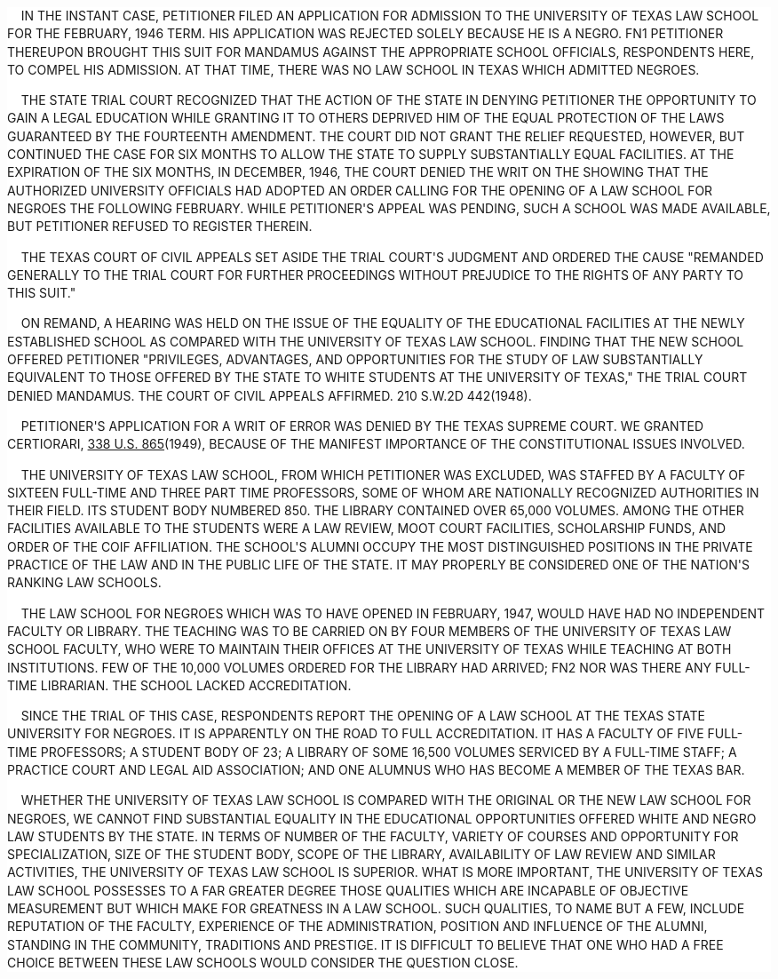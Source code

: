     IN THE INSTANT CASE, PETITIONER FILED AN APPLICATION FOR ADMISSION TO THE UNIVERSITY OF TEXAS LAW SCHOOL FOR THE FEBRUARY, 1946 TERM.  HIS APPLICATION WAS REJECTED SOLELY BECAUSE HE IS A NEGRO.  FN1  PETITIONER THEREUPON BROUGHT THIS SUIT FOR MANDAMUS AGAINST THE APPROPRIATE SCHOOL OFFICIALS, RESPONDENTS HERE, TO COMPEL HIS ADMISSION.  AT THAT TIME, THERE WAS NO LAW SCHOOL IN TEXAS WHICH ADMITTED NEGROES.

    THE STATE TRIAL COURT RECOGNIZED THAT THE ACTION OF THE STATE IN DENYING PETITIONER THE OPPORTUNITY TO GAIN A LEGAL EDUCATION WHILE GRANTING IT TO OTHERS DEPRIVED HIM OF THE EQUAL PROTECTION OF THE LAWS GUARANTEED BY THE FOURTEENTH AMENDMENT.  THE COURT DID NOT GRANT THE RELIEF REQUESTED, HOWEVER, BUT CONTINUED THE CASE FOR SIX MONTHS TO ALLOW THE STATE TO SUPPLY SUBSTANTIALLY EQUAL FACILITIES.  AT THE EXPIRATION OF THE SIX MONTHS, IN DECEMBER, 1946, THE COURT DENIED THE WRIT ON THE SHOWING THAT THE AUTHORIZED UNIVERSITY OFFICIALS HAD ADOPTED AN ORDER CALLING FOR THE OPENING OF A LAW SCHOOL FOR NEGROES THE FOLLOWING FEBRUARY.  WHILE PETITIONER'S APPEAL WAS PENDING, SUCH A SCHOOL WAS MADE AVAILABLE, BUT PETITIONER REFUSED TO REGISTER THEREIN.

    THE TEXAS COURT OF CIVIL APPEALS SET ASIDE THE TRIAL COURT'S JUDGMENT AND ORDERED THE CAUSE "REMANDED GENERALLY TO THE TRIAL COURT FOR FURTHER PROCEEDINGS WITHOUT PREJUDICE TO THE RIGHTS OF ANY PARTY TO THIS SUIT."

    ON REMAND, A HEARING WAS HELD ON THE ISSUE OF THE EQUALITY OF THE EDUCATIONAL FACILITIES AT THE NEWLY ESTABLISHED SCHOOL AS COMPARED WITH THE UNIVERSITY OF TEXAS LAW SCHOOL.  FINDING THAT THE NEW SCHOOL OFFERED PETITIONER "PRIVILEGES, ADVANTAGES, AND OPPORTUNITIES FOR THE STUDY OF LAW SUBSTANTIALLY EQUIVALENT TO THOSE OFFERED BY THE STATE TO WHITE STUDENTS AT THE UNIVERSITY OF TEXAS," THE TRIAL COURT DENIED MANDAMUS.  THE COURT OF CIVIL APPEALS AFFIRMED.  210 S.W.2D 442(1948).

    PETITIONER'S APPLICATION FOR A WRIT OF ERROR WAS DENIED BY THE TEXAS SUPREME COURT.  WE GRANTED CERTIORARI, [338 U.S. 865][/us/courts/scotus/usReporter/338/865](1949), BECAUSE OF THE MANIFEST IMPORTANCE OF THE CONSTITUTIONAL ISSUES INVOLVED.

    THE UNIVERSITY OF TEXAS LAW SCHOOL, FROM WHICH PETITIONER WAS EXCLUDED, WAS STAFFED BY A FACULTY OF SIXTEEN FULL-TIME AND THREE PART TIME PROFESSORS, SOME OF WHOM ARE NATIONALLY RECOGNIZED AUTHORITIES IN THEIR FIELD.  ITS STUDENT BODY NUMBERED 850.  THE LIBRARY CONTAINED OVER 65,000 VOLUMES.  AMONG THE OTHER FACILITIES AVAILABLE TO THE STUDENTS WERE A LAW REVIEW, MOOT COURT FACILITIES, SCHOLARSHIP FUNDS, AND ORDER OF THE COIF AFFILIATION.  THE SCHOOL'S ALUMNI OCCUPY THE MOST DISTINGUISHED POSITIONS IN THE PRIVATE PRACTICE OF THE LAW AND IN THE PUBLIC LIFE OF THE STATE.  IT MAY PROPERLY BE CONSIDERED ONE OF THE NATION'S RANKING LAW SCHOOLS.

    THE LAW SCHOOL FOR NEGROES WHICH WAS TO HAVE OPENED IN FEBRUARY, 1947, WOULD HAVE HAD NO INDEPENDENT FACULTY OR LIBRARY.  THE TEACHING WAS TO BE CARRIED ON BY FOUR MEMBERS OF THE UNIVERSITY OF TEXAS LAW SCHOOL FACULTY, WHO WERE TO MAINTAIN THEIR OFFICES AT THE UNIVERSITY OF TEXAS WHILE TEACHING AT BOTH INSTITUTIONS.  FEW OF THE 10,000 VOLUMES ORDERED FOR THE LIBRARY HAD ARRIVED; FN2  NOR WAS THERE ANY FULL-TIME LIBRARIAN.  THE SCHOOL LACKED ACCREDITATION.

    SINCE THE TRIAL OF THIS CASE, RESPONDENTS REPORT THE OPENING OF A LAW SCHOOL AT THE TEXAS STATE UNIVERSITY FOR NEGROES.  IT IS APPARENTLY ON THE ROAD TO FULL ACCREDITATION.  IT HAS A FACULTY OF FIVE FULL-TIME PROFESSORS; A STUDENT BODY OF 23; A LIBRARY OF SOME 16,500 VOLUMES SERVICED BY A FULL-TIME STAFF; A PRACTICE COURT AND LEGAL AID ASSOCIATION; AND ONE ALUMNUS WHO HAS BECOME A MEMBER OF THE TEXAS BAR.

    WHETHER THE UNIVERSITY OF TEXAS LAW SCHOOL IS COMPARED WITH THE ORIGINAL OR THE NEW LAW SCHOOL FOR NEGROES, WE CANNOT FIND SUBSTANTIAL EQUALITY IN THE EDUCATIONAL OPPORTUNITIES OFFERED WHITE AND NEGRO LAW STUDENTS BY THE STATE.  IN TERMS OF NUMBER OF THE FACULTY, VARIETY OF COURSES AND OPPORTUNITY FOR SPECIALIZATION, SIZE OF THE STUDENT BODY, SCOPE OF THE LIBRARY, AVAILABILITY OF LAW REVIEW AND SIMILAR ACTIVITIES, THE UNIVERSITY OF TEXAS LAW SCHOOL IS SUPERIOR.  WHAT IS MORE IMPORTANT, THE UNIVERSITY OF TEXAS LAW SCHOOL POSSESSES TO A FAR GREATER DEGREE THOSE QUALITIES WHICH ARE INCAPABLE OF OBJECTIVE MEASUREMENT BUT WHICH MAKE FOR GREATNESS IN A LAW SCHOOL.  SUCH QUALITIES, TO NAME BUT A FEW, INCLUDE REPUTATION OF THE FACULTY, EXPERIENCE OF THE ADMINISTRATION, POSITION AND INFLUENCE OF THE ALUMNI, STANDING IN THE COMMUNITY, TRADITIONS AND PRESTIGE.  IT IS DIFFICULT TO BELIEVE THAT ONE WHO HAD A FREE CHOICE BETWEEN THESE LAW SCHOOLS WOULD CONSIDER THE QUESTION CLOSE.


[/us/courts/scotus/usReporter/339/629]: https://publicdocs.github.io/go/links?ns=uslm-x&ref=%2Fus%2Fcourts%2Fscotus%2FusReporter%2F339%2F629
[/us/courts/scotus/usReporter/338/865]: https://publicdocs.github.io/go/links?ns=uslm-x&ref=%2Fus%2Fcourts%2Fscotus%2FusReporter%2F338%2F865
[/us/courts/scotus/usReporter/331/549]: https://publicdocs.github.io/go/links?ns=uslm-x&ref=%2Fus%2Fcourts%2Fscotus%2FusReporter%2F331%2F549
[/us/courts/scotus/usReporter/338/865]: https://publicdocs.github.io/go/links?ns=uslm-x&ref=%2Fus%2Fcourts%2Fscotus%2FusReporter%2F338%2F865
[/us/courts/scotus/usReporter/334/1]: https://publicdocs.github.io/go/links?ns=uslm-x&ref=%2Fus%2Fcourts%2Fscotus%2FusReporter%2F334%2F1
[/us/courts/scotus/usReporter/332/631]: https://publicdocs.github.io/go/links?ns=uslm-x&ref=%2Fus%2Fcourts%2Fscotus%2FusReporter%2F332%2F631
[/us/courts/scotus/usReporter/333/147]: https://publicdocs.github.io/go/links?ns=uslm-x&ref=%2Fus%2Fcourts%2Fscotus%2FusReporter%2F333%2F147
[/us/courts/scotus/usReporter/305/337]: https://publicdocs.github.io/go/links?ns=uslm-x&ref=%2Fus%2Fcourts%2Fscotus%2FusReporter%2F305%2F337
[/us/courts/scotus/usReporter/163/537]: https://publicdocs.github.io/go/links?ns=uslm-x&ref=%2Fus%2Fcourts%2Fscotus%2FusReporter%2F163%2F537